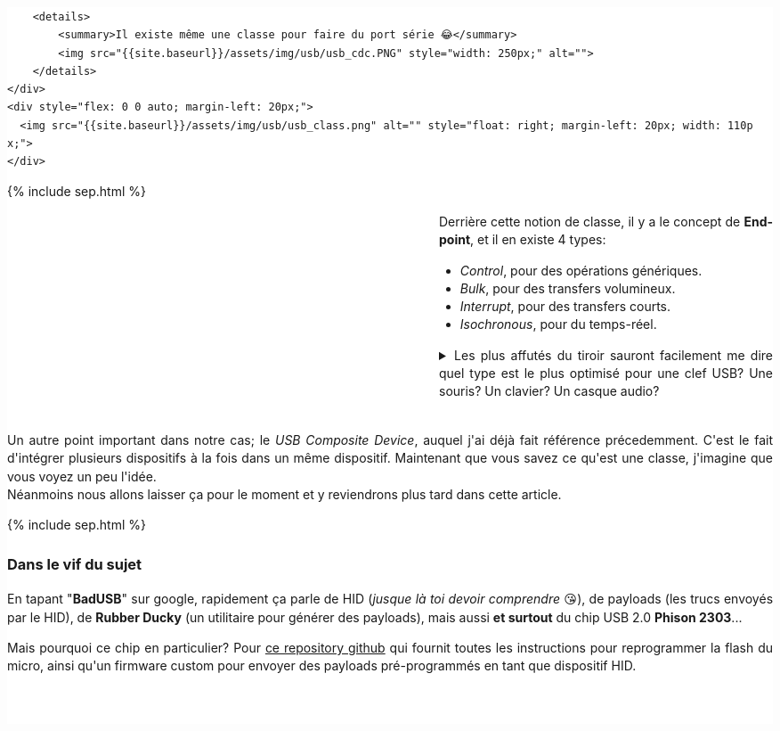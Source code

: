         <details>
            <summary>Il existe même une classe pour faire du port série 😂</summary>
            <img src="{{site.baseurl}}/assets/img/usb/usb_cdc.PNG" style="width: 250px;" alt="">
        </details>
    </div>
    <div style="flex: 0 0 auto; margin-left: 20px;">
      <img src="{{site.baseurl}}/assets/img/usb/usb_class.png" alt="" style="float: right; margin-left: 20px; width: 110px;">
    </div>
</div>

{% include sep.html %}

<div style="display: flex; align-items: flex-start; text-align: justify;">
    <div style="flex: 1 1 100px;">
        <img src="{{site.baseurl}}/assets/img/usb/usb_endpoints.png" alt="">
    </div>
    <div style="flex: 1; margin-left: 10px;">
        <p style="margin-top: 0;">
            Derrière cette notion de classe, il y a le concept de <b>End-point</b>, et il en existe 4 types: <ul>
            <li> <i>Control</i>, pour des opérations génériques.</li>
            <li> <i>Bulk</i>, pour des transfers volumineux.</li>
            <li> <i>Interrupt</i>, pour des transfers courts.</li>
            <li> <i>Isochronous</i>, pour du temps-réel.</li></ul>
        </p>
        <details>
        <summary>Les plus affutés du tiroir sauront facilement me dire quel type est le plus optimisé pour une clef USB? Une souris? Un clavier? Un casque audio?</summary>
        <ul>
            <li> Toutes les classes disposent d'un end-point de Control.</li>
            <li> <b>Mass Storage Device</b> (la fameuse clef USB) utilise des EP Bulk IN et OUT.</li>
            <li> <b>Human Interface Device</b> (la souris, le clavier) utilise des EP Interrupt IN.</li>
            <li> <b>Audio Device</b> (le casque audio, l'ampli) utilise des EP Isochronous IN et OUT.</li>
        </ul>
    </details>
    </div>
</div>
<br>
<p style="text-align: justify;">
    Un autre point important dans notre cas; le <i>USB Composite Device</i>, auquel j'ai déjà fait
    référence précedemment. C'est le fait d'intégrer plusieurs dispositifs à la fois dans un même dispositif. Maintenant que vous savez ce qu'est une classe, j'imagine que vous voyez un peu l'idée. <br>
    Néanmoins nous allons laisser ça pour le moment et y reviendrons plus tard dans cette article.
</p>

{% include sep.html %}

### Dans le vif du sujet

<p style="text-align: justify;">
    En tapant "<b>BadUSB</b>" sur google, rapidement ça parle de HID (<i>jusque là toi devoir comprendre</i> 😘), de payloads (les trucs envoyés par le HID), de <b>Rubber Ducky</b> (un utilitaire pour générer des payloads), mais aussi <b>et surtout</b> du chip USB 2.0 <b>Phison 2303</b>...
</p>
<p style="text-align: justify;">
    Mais pourquoi ce chip en particulier? Pour <a href="https://github.com/flowswitch/phison/">ce repository github</a> qui fournit toutes les instructions pour reprogrammer la flash du micro, ainsi qu'un firmware custom pour envoyer des payloads pré-programmés en tant que dispositif HID.
</p>
<div style="text-align: center;">
    <img src="{{site.baseurl}}/assets/img/usb/phison2303.PNG" width="500" alt="">
</div>
<br>